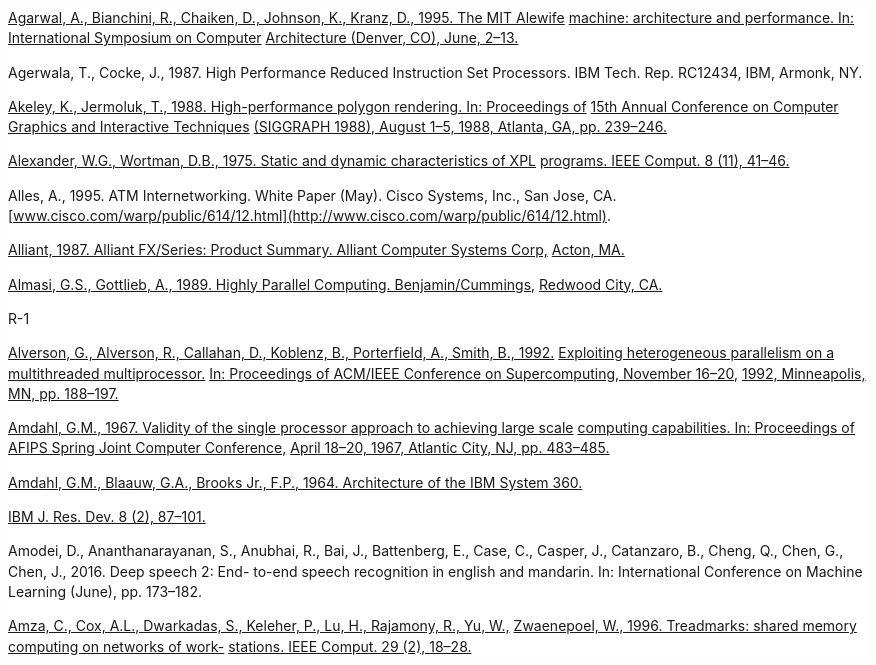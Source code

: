 [Agarwal, A., Bianchini, R., Chaiken, D., Johnson, K., Kranz, D., 1995. The MIT Alewife](http://refhub.elsevier.com/B978-0-12-811905-1.09994-6/rf0045) [machine: architecture and performance. In: International Symposium on Computer](http://refhub.elsevier.com/B978-0-12-811905-1.09994-6/rf0045) [Architecture (Denver, CO), June, 2–13.](http://refhub.elsevier.com/B978-0-12-811905-1.09994-6/rf0045)

Agerwala, T., Cocke, J., 1987. High Performance Reduced Instruction Set Processors. IBM Tech. Rep. RC12434, IBM, Armonk, NY.

[Akeley, K., Jermoluk, T., 1988. High-performance polygon rendering. In: Proceedings of](http://refhub.elsevier.com/B978-0-12-811905-1.09994-6/rf0050) [15th Annual Conference on Computer Graphics and Interactive Techniques](http://refhub.elsevier.com/B978-0-12-811905-1.09994-6/rf0050) [(SIGGRAPH 1988), August 1–5, 1988, Atlanta, GA, pp. 239–246.](http://refhub.elsevier.com/B978-0-12-811905-1.09994-6/rf0050)

[Alexander, W.G., Wortman, D.B., 1975. Static and dynamic characteristics of XPL](http://refhub.elsevier.com/B978-0-12-811905-1.09994-6/rf0055) [programs. IEEE Comput. 8 (11), 41–46.](http://refhub.elsevier.com/B978-0-12-811905-1.09994-6/rf0055)

Alles, A., 1995. ATM Internetworking. White Paper (May). Cisco Systems, Inc., San Jose, CA. [www.cisco.com/warp/public/614/12.html](http://www.cisco.com/warp/public/614/12.html).

[Alliant, 1987. Alliant FX/Series: Product Summary. Alliant Computer Systems Corp,](http://refhub.elsevier.com/B978-0-12-811905-1.09994-6/rf0065) [Acton, MA.](http://refhub.elsevier.com/B978-0-12-811905-1.09994-6/rf0065)

[Almasi, G.S., Gottlieb, A., 1989. Highly Parallel Computing. Benjamin/Cummings,](http://refhub.elsevier.com/B978-0-12-811905-1.09994-6/rf0070) [Redwood City, CA.](http://refhub.elsevier.com/B978-0-12-811905-1.09994-6/rf0070)

R-1

[Alverson, G., Alverson, R., Callahan, D., Koblenz, B., Porterfield, A., Smith, B., 1992.](http://refhub.elsevier.com/B978-0-12-811905-1.09994-6/rf0075) [Exploiting heterogeneous parallelism on a multithreaded multiprocessor.](http://refhub.elsevier.com/B978-0-12-811905-1.09994-6/rf0075) [In: Proceedings of ACM/IEEE Conference on Supercomputing, November 16–20,](http://refhub.elsevier.com/B978-0-12-811905-1.09994-6/rf0075) <span id="_bookmark919" class="anchor"></span>[1992, Minneapolis, MN, pp. 188–197.](http://refhub.elsevier.com/B978-0-12-811905-1.09994-6/rf0075)

[Amdahl, G.M., 1967. Validity of the single processor approach to achieving large scale](http://refhub.elsevier.com/B978-0-12-811905-1.09994-6/rf0080) [computing capabilities. In: Proceedings of AFIPS Spring Joint Computer Conference,](http://refhub.elsevier.com/B978-0-12-811905-1.09994-6/rf0080) [April 18–20, 1967, Atlantic City, NJ, pp. 483–485.](http://refhub.elsevier.com/B978-0-12-811905-1.09994-6/rf0080)

[Amdahl, G.M., Blaauw, G.A., Brooks Jr., F.P., 1964. Architecture of the IBM System 360.](http://refhub.elsevier.com/B978-0-12-811905-1.09994-6/rf0085)

[IBM J. Res. Dev. 8 (2), 87–101.](http://refhub.elsevier.com/B978-0-12-811905-1.09994-6/rf0085)

Amodei, D., Ananthanarayanan, S., Anubhai, R., Bai, J., Battenberg, E., Case, C., Casper, J., Catanzaro, B., Cheng, Q., Chen, G., Chen, J., 2016. Deep speech 2: End- to-end speech recognition in english and mandarin. In: International Conference on Machine Learning (June), pp. 173–182.

[Amza, C., Cox, A.L., Dwarkadas, S., Keleher, P., Lu, H., Rajamony, R., Yu, W.,](http://refhub.elsevier.com/B978-0-12-811905-1.09994-6/rf0090) [Zwaenepoel, W., 1996. Treadmarks: shared memory computing on networks of work-](http://refhub.elsevier.com/B978-0-12-811905-1.09994-6/rf0090) [stations. IEEE Comput. 29 (2), 18–28.](http://refhub.elsevier.com/B978-0-12-811905-1.09994-6/rf0090)

